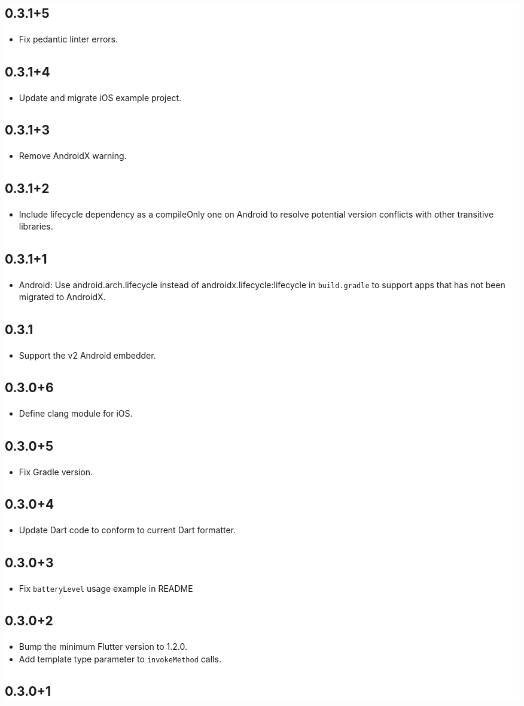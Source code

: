 ## 0.3.1+5

* Fix pedantic linter errors.

## 0.3.1+4

* Update and migrate iOS example project.

## 0.3.1+3

* Remove AndroidX warning.

## 0.3.1+2

* Include lifecycle dependency as a compileOnly one on Android to resolve
  potential version conflicts with other transitive libraries.

## 0.3.1+1

* Android: Use android.arch.lifecycle instead of androidx.lifecycle:lifecycle in `build.gradle` to support apps that has not been migrated to AndroidX.

## 0.3.1

* Support the v2 Android embedder.

## 0.3.0+6

* Define clang module for iOS.

## 0.3.0+5

* Fix Gradle version.

## 0.3.0+4

* Update Dart code to conform to current Dart formatter.

## 0.3.0+3

* Fix `batteryLevel` usage example in README

## 0.3.0+2

* Bump the minimum Flutter version to 1.2.0.
* Add template type parameter to `invokeMethod` calls.

## 0.3.0+1

